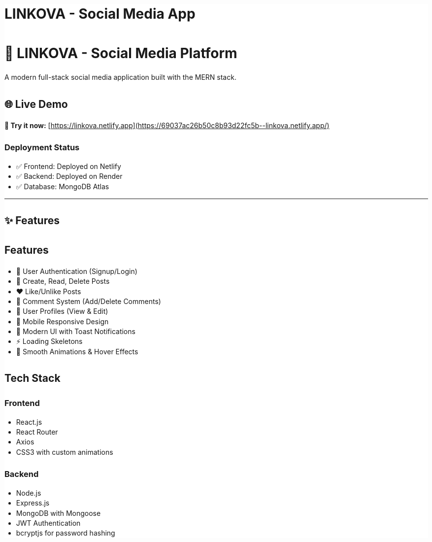 # LINKOVA - Social Media App

# 🚀 LINKOVA - Social Media Platform

A modern full-stack social media application built with the MERN stack.

## 🌐 Live Demo

**🔗 Try it now:** [https://linkova.netlify.app](https://69037ac26b50c8b93d22fc5b--linkova.netlify.app/)

### Deployment Status
- ✅ Frontend: Deployed on Netlify
- ✅ Backend: Deployed on Render
- ✅ Database: MongoDB Atlas

---

## ✨ Features

## Features

- 🔐 User Authentication (Signup/Login)
- 📝 Create, Read, Delete Posts
- ❤️ Like/Unlike Posts
- 💬 Comment System (Add/Delete Comments)
- 👤 User Profiles (View & Edit)
- 📱 Mobile Responsive Design
- 🎨 Modern UI with Toast Notifications
- ⚡ Loading Skeletons
- 🎯 Smooth Animations & Hover Effects

## Tech Stack

### Frontend
- React.js
- React Router
- Axios
- CSS3 with custom animations

### Backend
- Node.js
- Express.js
- MongoDB with Mongoose
- JWT Authentication
- bcryptjs for password hashing
